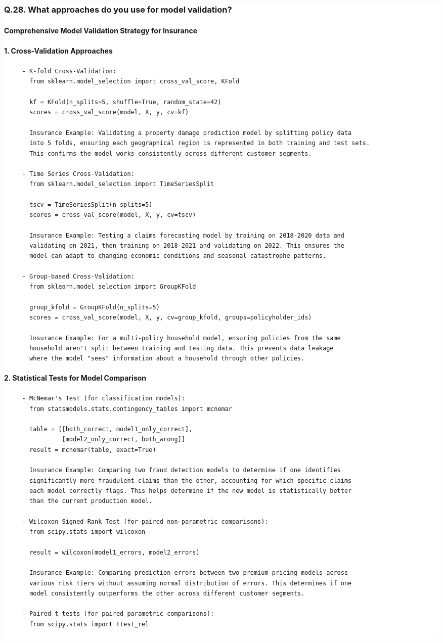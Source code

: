 <h3>Q.28.  What approaches do you use for model validation?</h3>

#### Comprehensive Model Validation Strategy for Insurance

#### 1. Cross-Validation Approaches
```
     - K-fold Cross-Validation:
       from sklearn.model_selection import cross_val_score, KFold
       
       kf = KFold(n_splits=5, shuffle=True, random_state=42)
       scores = cross_val_score(model, X, y, cv=kf)
       
       Insurance Example: Validating a property damage prediction model by splitting policy data 
       into 5 folds, ensuring each geographical region is represented in both training and test sets.
       This confirms the model works consistently across different customer segments.
     
     - Time Series Cross-Validation:
       from sklearn.model_selection import TimeSeriesSplit
       
       tscv = TimeSeriesSplit(n_splits=5)
       scores = cross_val_score(model, X, y, cv=tscv)
       
       Insurance Example: Testing a claims forecasting model by training on 2018-2020 data and 
       validating on 2021, then training on 2018-2021 and validating on 2022. This ensures the 
       model can adapt to changing economic conditions and seasonal catastrophe patterns.
     
     - Group-based Cross-Validation:
       from sklearn.model_selection import GroupKFold
       
       group_kfold = GroupKFold(n_splits=5)
       scores = cross_val_score(model, X, y, cv=group_kfold, groups=policyholder_ids)
       
       Insurance Example: For a multi-policy household model, ensuring policies from the same 
       household aren't split between training and testing data. This prevents data leakage 
       where the model "sees" information about a household through other policies.
```

#### 2. Statistical Tests for Model Comparison
```
     - McNemar's Test (for classification models):
       from statsmodels.stats.contingency_tables import mcnemar
       
       table = [[both_correct, model1_only_correct],
                [model2_only_correct, both_wrong]]
       result = mcnemar(table, exact=True)
       
       Insurance Example: Comparing two fraud detection models to determine if one identifies 
       significantly more fraudulent claims than the other, accounting for which specific claims 
       each model correctly flags. This helps determine if the new model is statistically better 
       than the current production model.
     
     - Wilcoxon Signed-Rank Test (for paired non-parametric comparisons):
       from scipy.stats import wilcoxon
       
       result = wilcoxon(model1_errors, model2_errors)
       
       Insurance Example: Comparing prediction errors between two premium pricing models across 
       various risk tiers without assuming normal distribution of errors. This determines if one 
       model consistently outperforms the other across different customer segments.
     
     - Paired t-tests (for paired parametric comparisons):
       from scipy.stats import ttest_rel
       
```